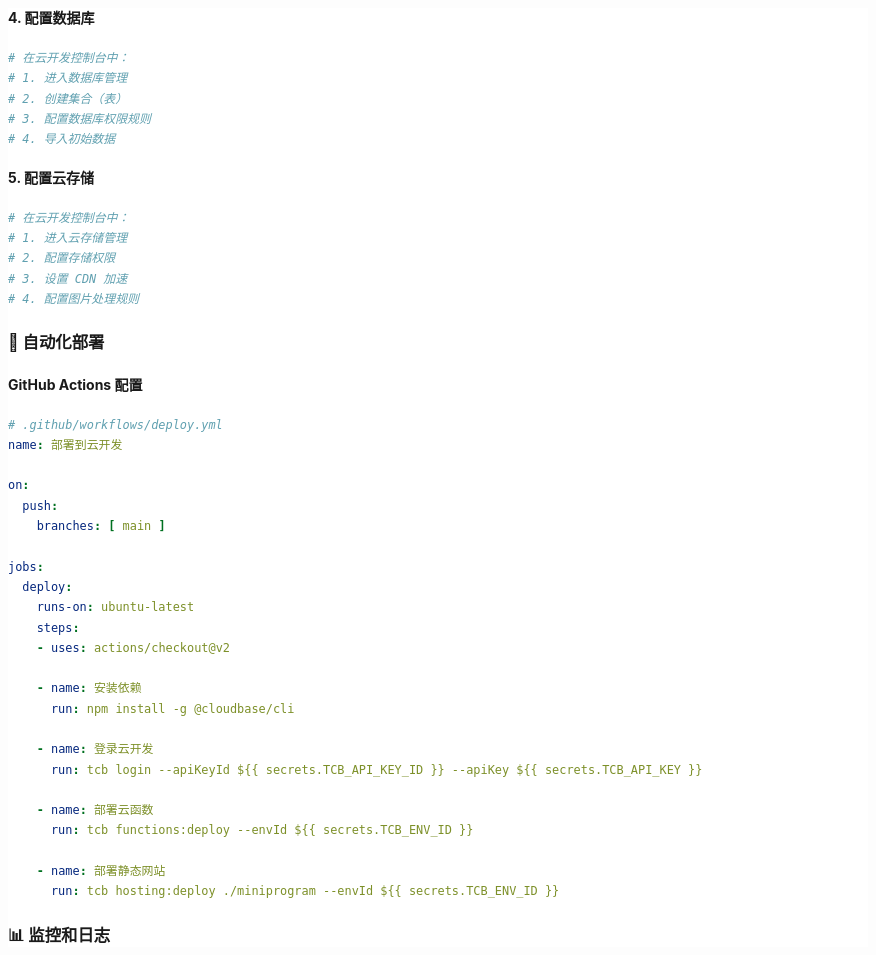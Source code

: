 #### 4. 配置数据库

```bash
# 在云开发控制台中：
# 1. 进入数据库管理
# 2. 创建集合（表）
# 3. 配置数据库权限规则
# 4. 导入初始数据
```

#### 5. 配置云存储

```bash
# 在云开发控制台中：
# 1. 进入云存储管理
# 2. 配置存储权限
# 3. 设置 CDN 加速
# 4. 配置图片处理规则
```

### 🚀 自动化部署

#### GitHub Actions 配置

```yaml
# .github/workflows/deploy.yml
name: 部署到云开发

on:
  push:
    branches: [ main ]

jobs:
  deploy:
    runs-on: ubuntu-latest
    steps:
    - uses: actions/checkout@v2

    - name: 安装依赖
      run: npm install -g @cloudbase/cli

    - name: 登录云开发
      run: tcb login --apiKeyId ${{ secrets.TCB_API_KEY_ID }} --apiKey ${{ secrets.TCB_API_KEY }}

    - name: 部署云函数
      run: tcb functions:deploy --envId ${{ secrets.TCB_ENV_ID }}

    - name: 部署静态网站
      run: tcb hosting:deploy ./miniprogram --envId ${{ secrets.TCB_ENV_ID }}
```

### 📊 监控和日志
